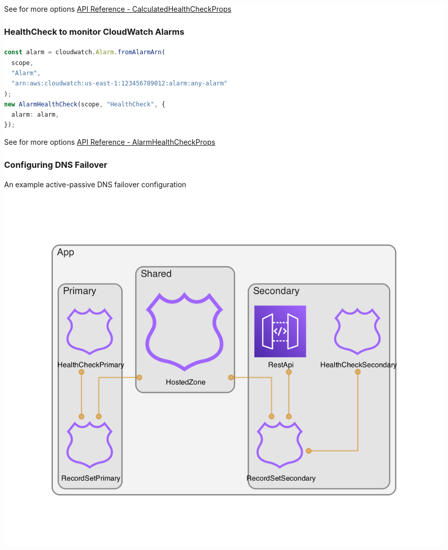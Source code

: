 See for more options [API Reference - CalculatedHealthCheckProps](https://github.com/pepperize/cdk-route53-health-check/blob/main/API.md#calculatedhealthcheckprops-)

### HealthCheck to monitor CloudWatch Alarms

```typescript
const alarm = cloudwatch.Alarm.fromAlarmArn(
  scope,
  "Alarm",
  "arn:aws:cloudwatch:us-east-1:123456789012:alarm:any-alarm"
);
new AlarmHealthCheck(scope, "HealthCheck", {
  alarm: alarm,
});
```

See for more options [API Reference - AlarmHealthCheckProps](https://github.com/pepperize/cdk-route53-health-check/blob/main/API.md#alarmhealthcheckprops-)

### Configuring DNS Failover

An example active-passive DNS failover configuration

![DNS failover](https://github.com/pepperize/cdk-route53-health-check/blob/main/diagram.png)
